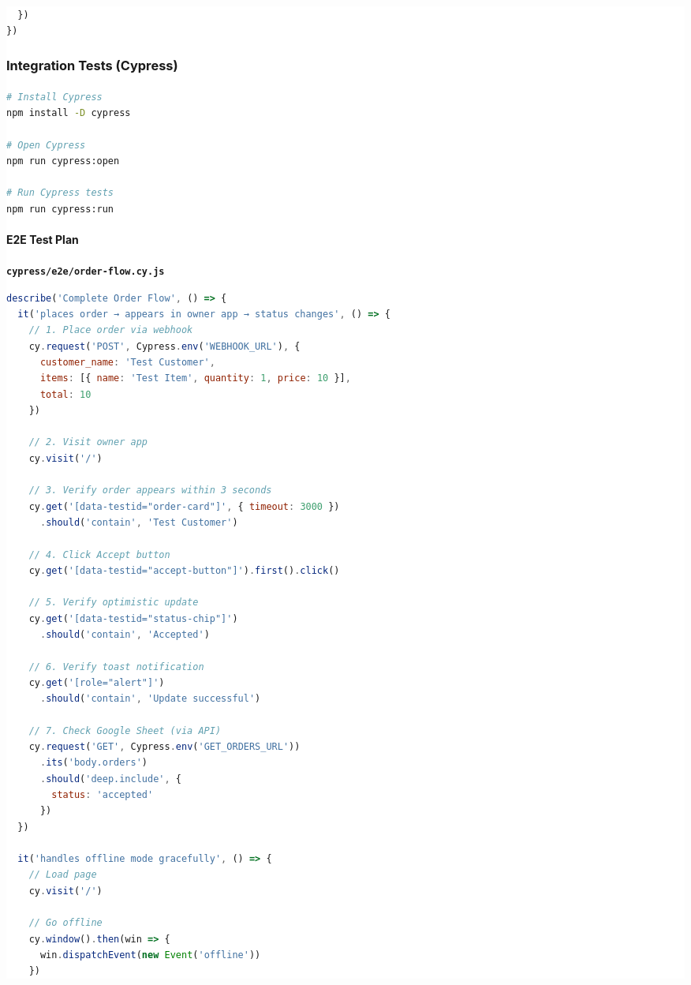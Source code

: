```javascript
  })
})
```

### Integration Tests (Cypress)

```bash
# Install Cypress
npm install -D cypress

# Open Cypress
npm run cypress:open

# Run Cypress tests
npm run cypress:run
```

#### E2E Test Plan

**`cypress/e2e/order-flow.cy.js`**

```javascript
describe('Complete Order Flow', () => {
  it('places order → appears in owner app → status changes', () => {
    // 1. Place order via webhook
    cy.request('POST', Cypress.env('WEBHOOK_URL'), {
      customer_name: 'Test Customer',
      items: [{ name: 'Test Item', quantity: 1, price: 10 }],
      total: 10
    })

    // 2. Visit owner app
    cy.visit('/')

    // 3. Verify order appears within 3 seconds
    cy.get('[data-testid="order-card"]', { timeout: 3000 })
      .should('contain', 'Test Customer')

    // 4. Click Accept button
    cy.get('[data-testid="accept-button"]').first().click()

    // 5. Verify optimistic update
    cy.get('[data-testid="status-chip"]')
      .should('contain', 'Accepted')

    // 6. Verify toast notification
    cy.get('[role="alert"]')
      .should('contain', 'Update successful')

    // 7. Check Google Sheet (via API)
    cy.request('GET', Cypress.env('GET_ORDERS_URL'))
      .its('body.orders')
      .should('deep.include', {
        status: 'accepted'
      })
  })

  it('handles offline mode gracefully', () => {
    // Load page
    cy.visit('/')

    // Go offline
    cy.window().then(win => {
      win.dispatchEvent(new Event('offline'))
    })
```